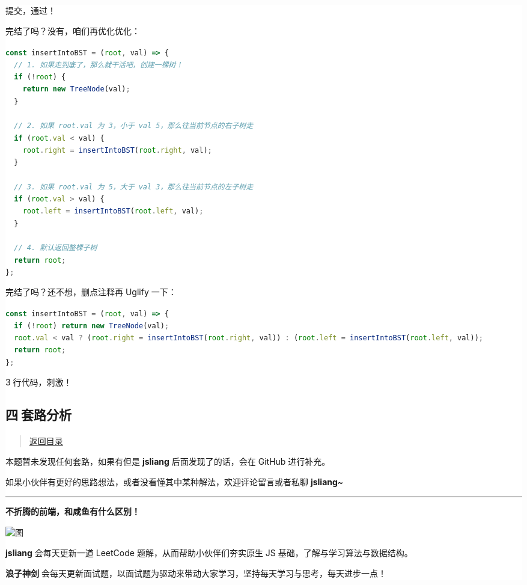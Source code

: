提交，通过！

完结了吗？没有，咱们再优化优化：

```js
const insertIntoBST = (root, val) => {
  // 1. 如果走到底了，那么就干活吧，创建一棵树！
  if (!root) {
    return new TreeNode(val);
  }

  // 2. 如果 root.val 为 3，小于 val 5，那么往当前节点的右子树走
  if (root.val < val) {
    root.right = insertIntoBST(root.right, val);
  }

  // 3. 如果 root.val 为 5，大于 val 3，那么往当前节点的左子树走
  if (root.val > val) {
    root.left = insertIntoBST(root.left, val);
  }

  // 4. 默认返回整棵子树
  return root;
};
```

完结了吗？还不想，删点注释再 Uglify 一下：

```js
const insertIntoBST = (root, val) => {
  if (!root) return new TreeNode(val);
  root.val < val ? (root.right = insertIntoBST(root.right, val)) : (root.left = insertIntoBST(root.left, val));
  return root;
};
```

3 行代码，刺激！

## <a name="chapter-four" id="chapter-four"></a>四 套路分析

> [返回目录](#chapter-one)

本题暂未发现任何套路，如果有但是 **jsliang** 后面发现了的话，会在 GitHub 进行补充。

如果小伙伴有更好的思路想法，或者没看懂其中某种解法，欢迎评论留言或者私聊 **jsliang**~

---

**不折腾的前端，和咸鱼有什么区别！**

![图](https://github.com/LiangJunrong/document-library/blob/master/public-repertory/img/z-index-small.png?raw=true)

**jsliang** 会每天更新一道 LeetCode 题解，从而帮助小伙伴们夯实原生 JS 基础，了解与学习算法与数据结构。

**浪子神剑** 会每天更新面试题，以面试题为驱动来带动大家学习，坚持每天学习与思考，每天进步一点！
